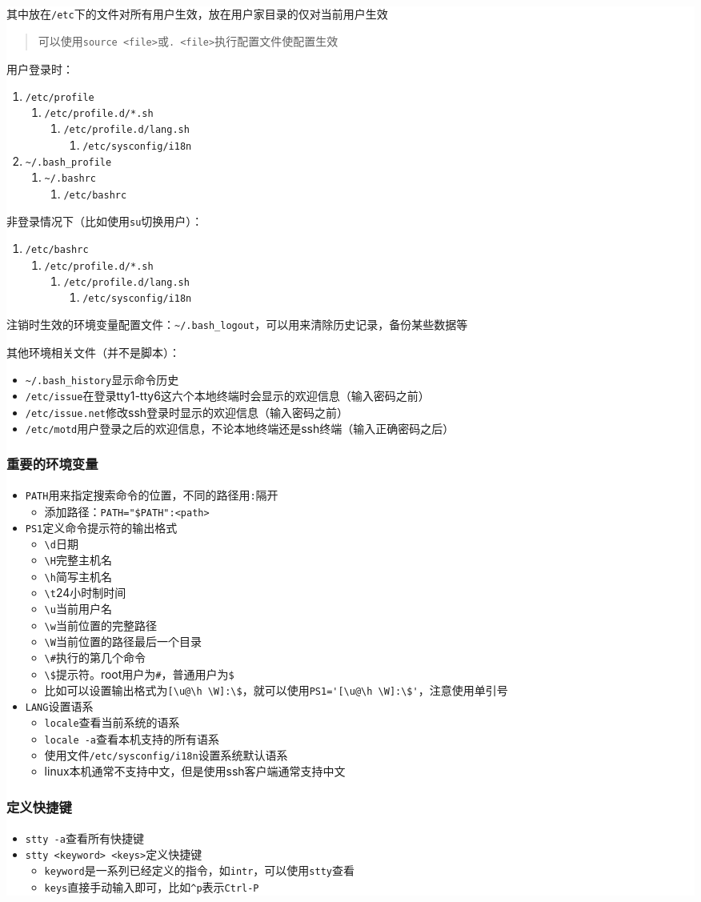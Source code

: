 其中放在`/etc`下的文件对所有用户生效，放在用户家目录的仅对当前用户生效

> 可以使用`source <file>`或`. <file>`执行配置文件使配置生效

用户登录时：

1. `/etc/profile`
   1. `/etc/profile.d/*.sh`
      1. `/etc/profile.d/lang.sh`
         1. `/etc/sysconfig/i18n`
2. `~/.bash_profile`
   1. `~/.bashrc`
      1. `/etc/bashrc`

非登录情况下（比如使用`su`切换用户）：

1. `/etc/bashrc`
   1. `/etc/profile.d/*.sh`
      1. `/etc/profile.d/lang.sh`
         1. `/etc/sysconfig/i18n`

注销时生效的环境变量配置文件：`~/.bash_logout`，可以用来清除历史记录，备份某些数据等

其他环境相关文件（并不是脚本）：
- `~/.bash_history`显示命令历史
- `/etc/issue`在登录tty1-tty6这六个本地终端时会显示的欢迎信息（输入密码之前）
- `/etc/issue.net`修改ssh登录时显示的欢迎信息（输入密码之前）
- `/etc/motd`用户登录之后的欢迎信息，不论本地终端还是ssh终端（输入正确密码之后）

### 重要的环境变量

- `PATH`用来指定搜索命令的位置，不同的路径用`:`隔开
  - 添加路径：`PATH="$PATH":<path>`
- `PS1`定义命令提示符的输出格式
  - `\d`日期
  - `\H`完整主机名
  - `\h`简写主机名
  - `\t`24小时制时间
  - `\u`当前用户名
  - `\w`当前位置的完整路径
  - `\W`当前位置的路径最后一个目录
  - `\#`执行的第几个命令
  - `\$`提示符。root用户为`#`，普通用户为`$`
  - 比如可以设置输出格式为`[\u@\h \W]:\$`，就可以使用`PS1='[\u@\h \W]:\$'`，注意使用单引号
- `LANG`设置语系
  - `locale`查看当前系统的语系
  - `locale -a`查看本机支持的所有语系
  - 使用文件`/etc/sysconfig/i18n`设置系统默认语系
  - linux本机通常不支持中文，但是使用ssh客户端通常支持中文

### 定义快捷键

- `stty -a`查看所有快捷键
- `stty <keyword> <keys>`定义快捷键
  - `keyword`是一系列已经定义的指令，如`intr`，可以使用`stty`查看
  - `keys`直接手动输入即可，比如`^p`表示`Ctrl-P`
